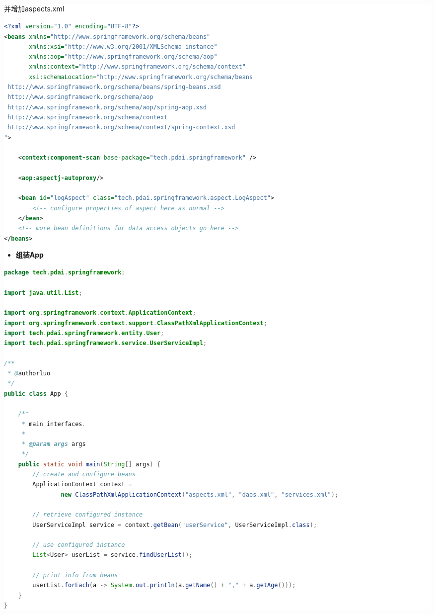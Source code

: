 并增加aspects.xml

```xml
<?xml version="1.0" encoding="UTF-8"?>
<beans xmlns="http://www.springframework.org/schema/beans"
       xmlns:xsi="http://www.w3.org/2001/XMLSchema-instance"
       xmlns:aop="http://www.springframework.org/schema/aop"
       xmlns:context="http://www.springframework.org/schema/context"
       xsi:schemaLocation="http://www.springframework.org/schema/beans
 http://www.springframework.org/schema/beans/spring-beans.xsd
 http://www.springframework.org/schema/aop
 http://www.springframework.org/schema/aop/spring-aop.xsd
 http://www.springframework.org/schema/context
 http://www.springframework.org/schema/context/spring-context.xsd
">

    <context:component-scan base-package="tech.pdai.springframework" />

    <aop:aspectj-autoproxy/>

    <bean id="logAspect" class="tech.pdai.springframework.aspect.LogAspect">
        <!-- configure properties of aspect here as normal -->
    </bean>
    <!-- more bean definitions for data access objects go here -->
</beans>

```

- **组装App**

```java
package tech.pdai.springframework;

import java.util.List;

import org.springframework.context.ApplicationContext;
import org.springframework.context.support.ClassPathXmlApplicationContext;
import tech.pdai.springframework.entity.User;
import tech.pdai.springframework.service.UserServiceImpl;

/**
 * @authorluo
 */
public class App {

    /**
     * main interfaces.
     *
     * @param args args
     */
    public static void main(String[] args) {
        // create and configure beans
        ApplicationContext context =
                new ClassPathXmlApplicationContext("aspects.xml", "daos.xml", "services.xml");

        // retrieve configured instance
        UserServiceImpl service = context.getBean("userService", UserServiceImpl.class);

        // use configured instance
        List<User> userList = service.findUserList();

        // print info from beans
        userList.forEach(a -> System.out.println(a.getName() + "," + a.getAge()));
    }
}
```
